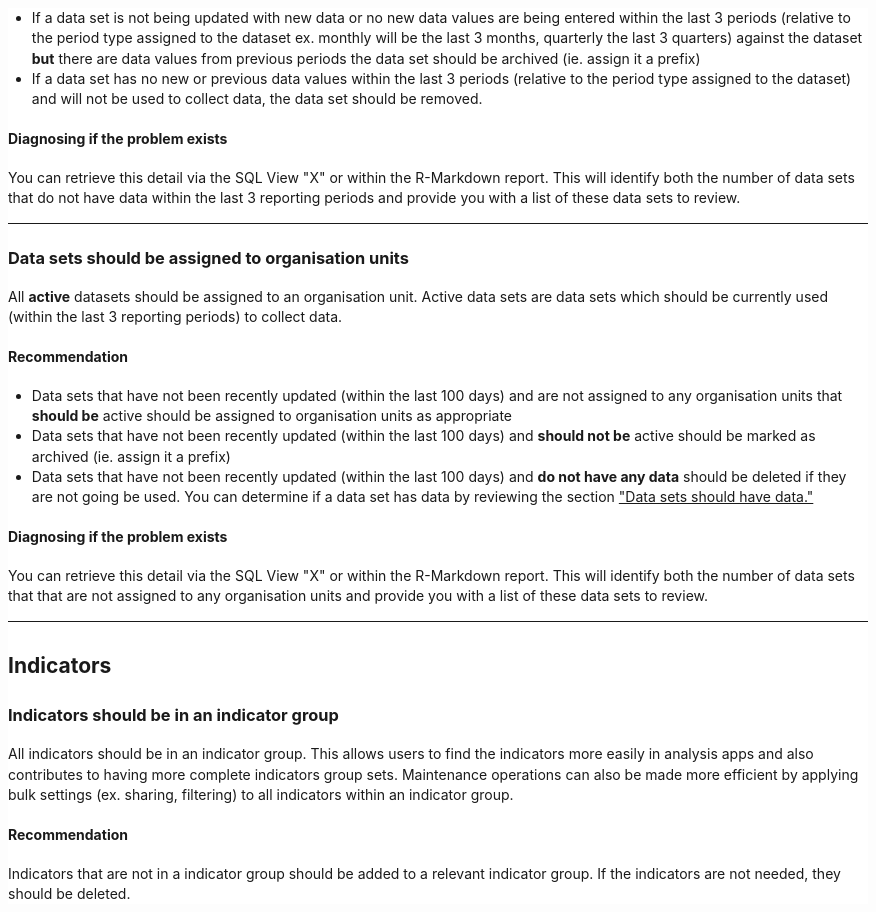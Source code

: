 - If a data set is not being updated with new data or no new data values are being entered within the last 3 periods (relative to the period type assigned to the dataset ex. monthly will be the last 3 months, quarterly the last 3 quarters) against the dataset **but** there are data values from previous periods the data set should be archived (ie. assign it a prefix)
- If a data set has no new or previous data values within the last 3 periods (relative to the period type assigned to the dataset) and will not be used to collect data, the data set should be removed.

#### Diagnosing if the problem exists

You can retrieve this detail via the SQL View "X" or within the R-Markdown report. This will identify both the number of data sets that do not have data within the last 3 reporting periods and provide you with a list of these data sets to review.

---

### Data sets should be assigned to organisation units

All **active** datasets should be assigned to an organisation unit. Active data sets are data sets which should be currently used (within the last 3 reporting periods) to collect data.

#### Recommendation

- Data sets that have not been recently updated (within the last 100 days) and are not assigned to any organisation units that **should be** active should be assigned to organisation units as appropriate
- Data sets that have not been recently updated (within the last 100 days) and **should not be** active should be marked as archived (ie. assign it a prefix)
- Data sets that have not been recently updated (within the last 100 days) and **do not have any data** should be deleted if they are not going be used. You can determine if a data set has data by reviewing the section ["Data sets should have data."](#data-sets-should-have-data)

#### Diagnosing if the problem exists

You can retrieve this detail via the SQL View "X" or within the R-Markdown report. This will identify both the number of data sets that that are not assigned to any organisation units and provide you with a list of these data sets to review.

---

## Indicators

### Indicators should be in an indicator group

All indicators should be in an indicator group. This allows users to find the indicators more easily in analysis apps and also contributes to having more complete indicators group sets. Maintenance operations can also be made more efficient by applying bulk settings (ex. sharing, filtering) to all indicators within an indicator group.

#### Recommendation

Indicators that are not in a indicator group should be added to a relevant indicator group. If the indicators are not needed, they should be deleted.
